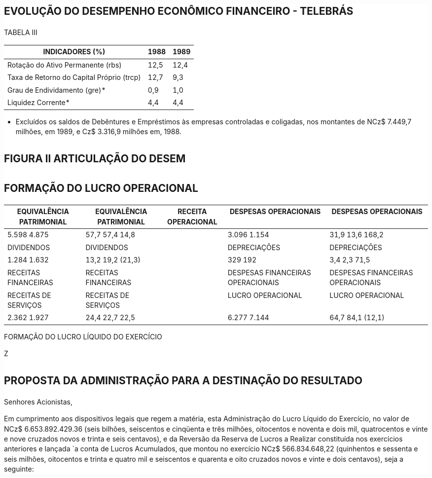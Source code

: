## EVOLUÇÃO DO DESEMPENHO ECONÔMICO FINANCEIRO - TELEBRÁS

TABELA III

| INDICADORES (%)                           | 1988   | 1989   |
|-------------------------------------------|--------|--------|
| Rotação do Ativo Permanente (rbs)         | 12,5   | 12,4   |
| Taxa de Retorno do Capital Próprio (trcp) | 12,7   | 9,3    |
| Grau de Endividamento (gre)*              | 0,9    | 1,0    |
| Liquidez Corrente*                        | 4,4    | 4,4    |

* Excluídos  os  saldos  de  Debêntures  e  Empréstimos às empresas controladas  e coligadas, nos montantes de NCz$ 7.449,7 milhões, em 1989, e Cz$ 3.316,9 milhões em, 1988.

## FIGURA ll ARTICULAÇÃO DO DESEM

## FORMAÇÃO DO LUCRO OPERACIONAL



| EQUIVALÊNCIA PATRIMONIAL   | EQUIVALÊNCIA PATRIMONIAL   | RECEITA OPERACIONAL   | DESPESAS OPERACIONAIS             | DESPESAS OPERACIONAIS             |
|----------------------------|----------------------------|-----------------------|-----------------------------------|-----------------------------------|
| 5.598 4.875                | 57,7 57,4 14,8             |                       | 3.096 1.154                       | 31,9 13,6 168,2                   |
| DIVIDENDOS                 | DIVIDENDOS                 |                       | DEPRECIAÇÕES                      | DEPRECIAÇÕES                      |
| 1.284 1.632                | 13,2 19,2 (21,3)           |                       | 329 192                           | 3,4 2,3 71,5                      |
| RECEITAS FINANCEIRAS       | RECEITAS FINANCEIRAS       |                       | DESPESAS FINANCEIRAS OPERACIONAIS | DESPESAS FINANCEIRAS OPERACIONAIS |
| RECEITAS DE SERVIÇOS       | RECEITAS DE SERVIÇOS       |                       | LUCRO OPERACIONAL                 | LUCRO OPERACIONAL                 |
| 2.362 1.927                | 24,4 22,7 22,5             |                       | 6.277 7.144                       | 64,7 84,1 (12,1)                  |

FORMAÇÃO DO LUCRO LÍQUIDO DO EXERCÍCIO



Z

## PROPOSTA DA ADMINISTRAÇÃO PARA A DESTINAÇÃO DO RESULTADO

Senhores Acionistas,

Em cumprimento aos dispositivos legais que regem a matéria, esta Administração do Lucro Líquido do Exercício, no valor de NCz$ 6.653.892.429.36 (seis bilhões, seiscentos e cinqüenta e três milhões, oitocentos e noventa e dois mil, quatrocentos e vinte e nove cruzados novos e trinta e seis centavos), e da Reversão da Reserva de Lucros a Realizar constituída nos exercícios anteriores e lançada `a conta de Lucros Acumulados, que montou no exercício NCz$ 566.834.648,22 (quinhentos e sessenta e seis milhões, oitocentos e trinta e quatro mil e seiscentos e quarenta e oito cruzados novos e vinte e dois centavos), seja a seguinte:
